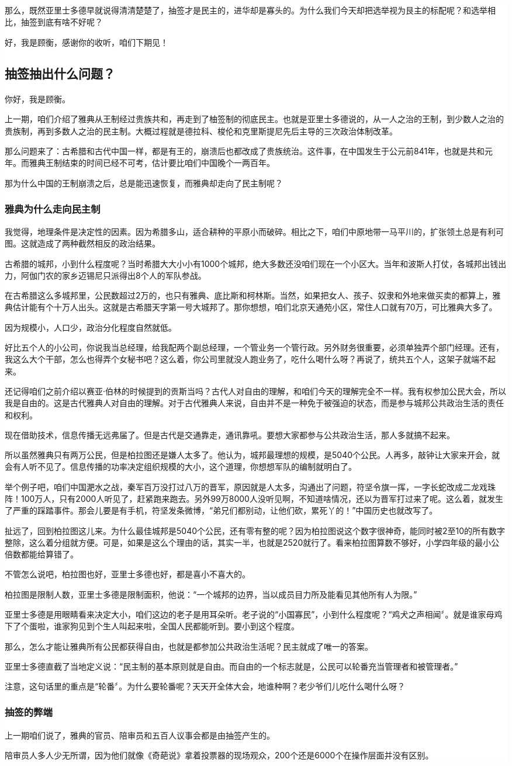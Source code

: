 那么，既然亚里士多德早就说得清清楚楚了，抽签才是民主的，进华却是寡头的。为什么我们今天却把选举视为艮主的标配呢？和选举相比，抽签到底有啥不好呢？

好，我是顾衡，感谢你的收听，咱们下期见！

## 抽签抽出什么问题？

你好，我是顾衡。

上一期，咱们介绍了雅典从王制经过贵族共和，再走到了柚签制的彻底民主。也就是亚里士多德说的，从一人之治的王制，到少数人之治的贵族制，再到多数人之治的民主制。大概过程就是德拉科、梭伦和克里斯提尼先后主导的三次政治体制改革。

那么问题来了：古希腊和古代中国一样，都是有王的，崩溃后也都改成了贵族统治。这件事，在中国发生于公元前841年，也就是共和元年。而雅典王制结束的时间已经不可考，估计要比咱们中国晚个一两百年。

那为什么中国的王制崩溃之后，总是能迅速恢复，而雅典却走向了民主制呢？

### 雅典为什么走向民主制

我觉得，地理条件是决定性的因素。因为希腊多山，适合耕种的平原小而破碎。相比之下，咱们中原地带一马平川的，扩张领土总是有利可图。这就造成了两种截然相反的政治结果。

古希腊的城邦，小到什么程度呢？当时希腊大大小小有1000个城邦，绝大多数还没咱们现在一个小区大。当年和波斯人打仗，各城邦出钱出力，阿伽门农的家乡迈锡尼只派得出8个人的军队参战。

在古希腊这么多城邦里，公民数超过2万的，也只有雅典、底比斯和柯林斯。当然，如果把女人、孩子、奴隶和外地来做买卖的都算上，雅典估计能有个十万人出头。这就是古希腊天字第一号大城邦了。那你想想，咱们北京天通苑小区，常住人口就有70万，可比雅典大多了。

因为规模小，人口少，政治分化程度自然就低。

好比五个人的小公司，你说我当总经理，给我配两个副总经理，一个管业务一个管行政。另外财务很重要，必须单独弄个部门经理。还有，我这么大个干部，怎么也得弄个女秘书吧？这么着，你公司里就没人跑业务了，吃什么喝什么呀？再说了，统共五个人，这架子就端不起来。

还记得咱们之前介绍以赛亚·伯林的时候提到的贡斯当吗？古代人对自由的理解，和咱们今天的理解完全不一样。我有权参加公民大会，所以我是自由的。这是古代雅典人对自由的理解。对于古代雅典人来说，自由并不是一种免于被强迫的状态，而是参与城邦公共政治生活的责任和权利。

现在借助技术，信息传播无远弗届了。但是古代是交通靠走，通讯靠吼。要想大家都参与公共政治生活，那人多就搞不起来。

所以虽然雅典只有两万公民，但是柏拉图还是嫌人太多了。他认为，城邦最理想的规模，是5040个公民。人再多，敲钟让大家来开会，就会有人听不见了。信息传播的功率决定组织规模的大小，这个道理，你想想军队的编制就明白了。

举个例子吧，咱们中国淝水之战，秦军百万没打过八万的晋军，原因就是人太多，沟通出了问题，符坚令旗一挥，一字长蛇改成二龙戏珠阵！100万人，只有2000人听见了，赶紧跑来跑去。另外99万8000人没听见啊，不知道啥情况，还以为晋军打过来了呢。这么着，就发生了严重的踩踏事件。那会儿要是有手机，符坚发条微博，“弟兄们都别动，让他们砍，累死丫的！”中国历史也就改写了。

扯远了，回到柏拉图这儿来。为什么最佳城邦是5040个公民，还有零有整的呢？因为柏拉图说这个数字很神奇，能同时被2至10的所有数字整除，这么着分组就方便。可是，如果是这么个理由的话，其实一半，也就是2520就行了。看来柏拉图算数不够好，小学四年级的最小公倍数都能给算错了。

不管怎么说吧，柏拉图也好，亚里士多德也好，都是喜小不喜大的。

柏拉图是限制人数，亚里士多德是限制面积，他说：“一个城邦的边界，当以成员目力所及能看见其他所有人为限。”

亚里士多德是用眼睛看来决定大小，咱们这边的老子是用耳朵听。老子说的“小国寡民”，小到什么程度呢？“鸡犬之声相闻〞。就是谁家母鸡下了个蛋啦，谁家狗见到个生人叫起来啦，全国人民都能听到。要小到这个程度。

那么，怎么才能让雅典所有公民都获得自由，也就是都参加公共政治生活呢？民主就成了唯一的答案。

亚里士多德直截了当地定义说：“民主制的基本原则就是自由。而自由的一个标志就是，公民可以轮番充当管理者和被管理者。”

注意，这句话里的重点是“轮番〞。为什么要轮番呢？天天开全体大会，地谁种啊？老少爷们儿吃什么喝什么呀？

### 抽签的弊端

上一期咱们说了，雅典的官员、陪审员和五百人议事会都是由抽签产生的。

陪审员人多人少无所谓，因为他们就像《奇葩说》拿着投票器的现场观众，200个还是6000个在操作层面并没有区别。
